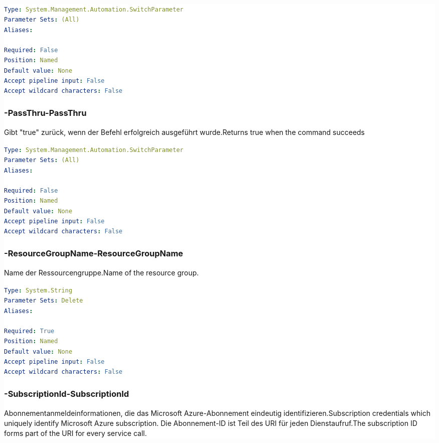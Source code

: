 ```yaml
Type: System.Management.Automation.SwitchParameter
Parameter Sets: (All)
Aliases:

Required: False
Position: Named
Default value: None
Accept pipeline input: False
Accept wildcard characters: False
```

### <span data-ttu-id="7e2d5-123">-PassThru</span><span class="sxs-lookup"><span data-stu-id="7e2d5-123">-PassThru</span></span>
<span data-ttu-id="7e2d5-124">Gibt "true" zurück, wenn der Befehl erfolgreich ausgeführt wurde.</span><span class="sxs-lookup"><span data-stu-id="7e2d5-124">Returns true when the command succeeds</span></span>

```yaml
Type: System.Management.Automation.SwitchParameter
Parameter Sets: (All)
Aliases:

Required: False
Position: Named
Default value: None
Accept pipeline input: False
Accept wildcard characters: False
```

### <span data-ttu-id="7e2d5-125">-ResourceGroupName</span><span class="sxs-lookup"><span data-stu-id="7e2d5-125">-ResourceGroupName</span></span>
<span data-ttu-id="7e2d5-126">Name der Ressourcengruppe.</span><span class="sxs-lookup"><span data-stu-id="7e2d5-126">Name of the resource group.</span></span>

```yaml
Type: System.String
Parameter Sets: Delete
Aliases:

Required: True
Position: Named
Default value: None
Accept pipeline input: False
Accept wildcard characters: False
```

### <span data-ttu-id="7e2d5-127">-SubscriptionId</span><span class="sxs-lookup"><span data-stu-id="7e2d5-127">-SubscriptionId</span></span>
<span data-ttu-id="7e2d5-128">Abonnementanmeldeinformationen, die das Microsoft Azure-Abonnement eindeutig identifizieren.</span><span class="sxs-lookup"><span data-stu-id="7e2d5-128">Subscription credentials which uniquely identify Microsoft Azure subscription.</span></span>
<span data-ttu-id="7e2d5-129">Die Abonnement-ID ist Teil des URI für jeden Dienstaufruf.</span><span class="sxs-lookup"><span data-stu-id="7e2d5-129">The subscription ID forms part of the URI for every service call.</span></span>
